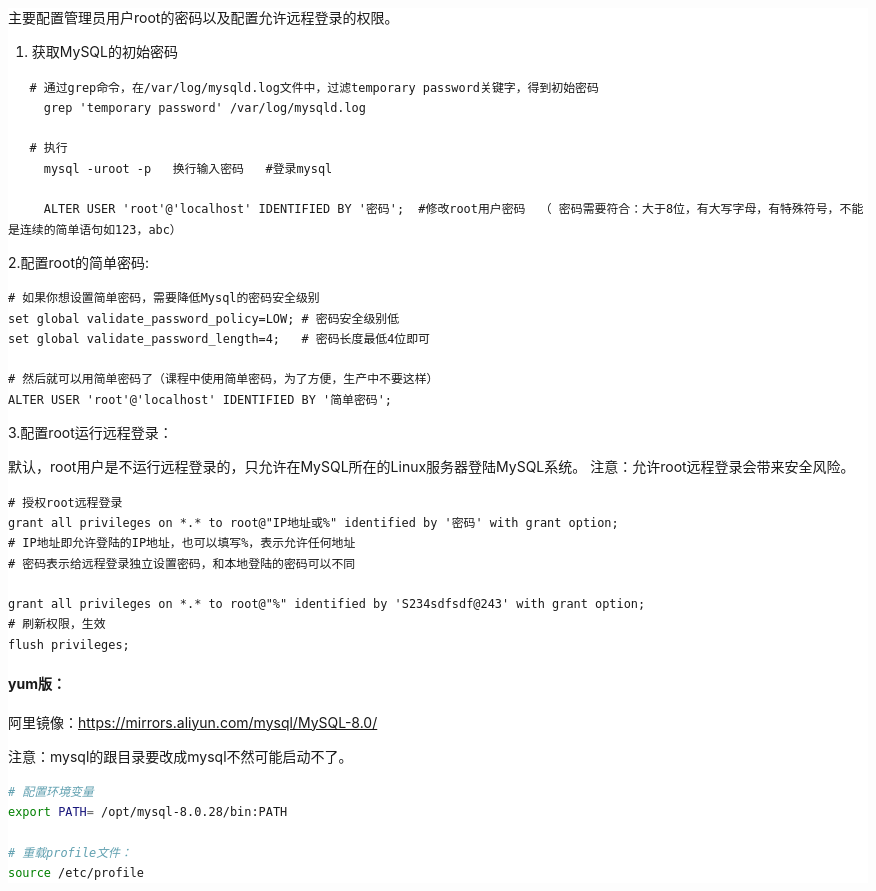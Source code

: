 

主要配置管理员用户root的密码以及配置允许远程登录的权限。

1. 获取MySQL的初始密码

```shell
   # 通过grep命令，在/var/log/mysqld.log文件中，过滤temporary password关键字，得到初始密码
     grep 'temporary password' /var/log/mysqld.log
   
   # 执行
     mysql -uroot -p   换行输入密码   #登录mysql
   
     ALTER USER 'root'@'localhost' IDENTIFIED BY '密码';	#修改root用户密码  （ 密码需要符合：大于8位，有大写字母，有特殊符号，不能是连续的简单语句如123，abc）
```

2.配置root的简单密码:


```shell
# 如果你想设置简单密码，需要降低Mysql的密码安全级别
set global validate_password_policy=LOW; # 密码安全级别低
set global validate_password_length=4;	 # 密码长度最低4位即可

# 然后就可以用简单密码了（课程中使用简单密码，为了方便，生产中不要这样）
ALTER USER 'root'@'localhost' IDENTIFIED BY '简单密码';

```

3.配置root运行远程登录：

  默认，root用户是不运行远程登录的，只允许在MySQL所在的Linux服务器登陆MySQL系统。
注意：允许root远程登录会带来安全风险。

```shell
# 授权root远程登录
grant all privileges on *.* to root@"IP地址或%" identified by '密码' with grant option;  
# IP地址即允许登陆的IP地址，也可以填写%，表示允许任何地址
# 密码表示给远程登录独立设置密码，和本地登陆的密码可以不同

grant all privileges on *.* to root@"%" identified by 'S234sdfsdf@243' with grant option; 
# 刷新权限，生效
flush privileges;
```



#### yum版：

阿里镜像：https://mirrors.aliyun.com/mysql/MySQL-8.0/

 注意：mysql的跟目录要改成mysql不然可能启动不了。


```sh
# 配置环境变量
export PATH= /opt/mysql-8.0.28/bin:PATH  

# 重载profile文件：
source /etc/profile
```
